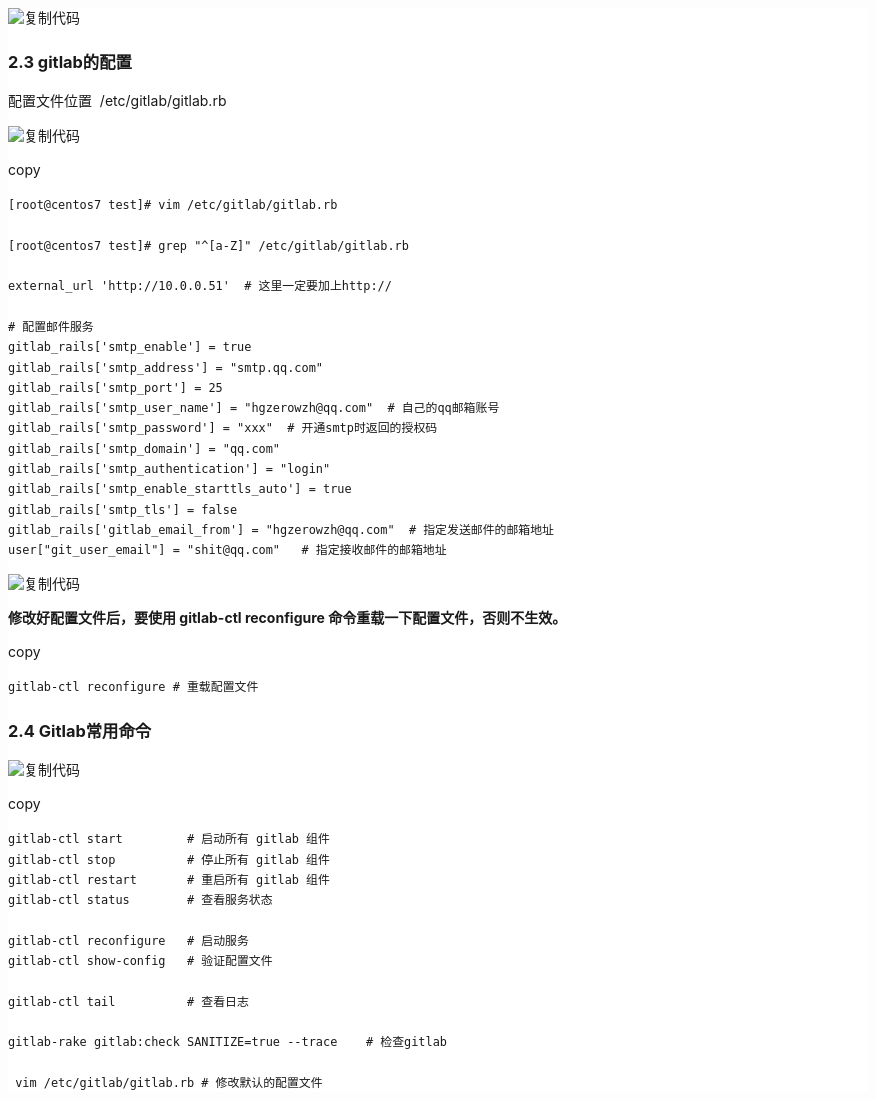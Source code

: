 ![复制代码](https://common.cnblogs.com/images/copycode.gif)

### 2.3 gitlab的配置

配置文件位置  /etc/gitlab/gitlab.rb

![复制代码](https://common.cnblogs.com/images/copycode.gif)

copy

```
[root@centos7 test]# vim /etc/gitlab/gitlab.rb

[root@centos7 test]# grep "^[a-Z]" /etc/gitlab/gitlab.rb

external_url 'http://10.0.0.51'  # 这里一定要加上http://

# 配置邮件服务
gitlab_rails['smtp_enable'] = true
gitlab_rails['smtp_address'] = "smtp.qq.com"
gitlab_rails['smtp_port'] = 25
gitlab_rails['smtp_user_name'] = "hgzerowzh@qq.com"  # 自己的qq邮箱账号
gitlab_rails['smtp_password'] = "xxx"  # 开通smtp时返回的授权码
gitlab_rails['smtp_domain'] = "qq.com"
gitlab_rails['smtp_authentication'] = "login"   
gitlab_rails['smtp_enable_starttls_auto'] = true
gitlab_rails['smtp_tls'] = false
gitlab_rails['gitlab_email_from'] = "hgzerowzh@qq.com"  # 指定发送邮件的邮箱地址
user["git_user_email"] = "shit@qq.com"   # 指定接收邮件的邮箱地址
```

![复制代码](https://common.cnblogs.com/images/copycode.gif)

**修改好配置文件后，要使用 gitlab-ctl reconfigure 命令重载一下配置文件，否则不生效。**

copy

```
gitlab-ctl reconfigure # 重载配置文件
```

### 2.4 Gitlab常用命令

![复制代码](https://common.cnblogs.com/images/copycode.gif)

copy

```
gitlab-ctl start         # 启动所有 gitlab 组件
gitlab-ctl stop          # 停止所有 gitlab 组件
gitlab-ctl restart       # 重启所有 gitlab 组件
gitlab-ctl status        # 查看服务状态

gitlab-ctl reconfigure   # 启动服务
gitlab-ctl show-config   # 验证配置文件

gitlab-ctl tail          # 查看日志

gitlab-rake gitlab:check SANITIZE=true --trace    # 检查gitlab

 vim /etc/gitlab/gitlab.rb # 修改默认的配置文件
```
